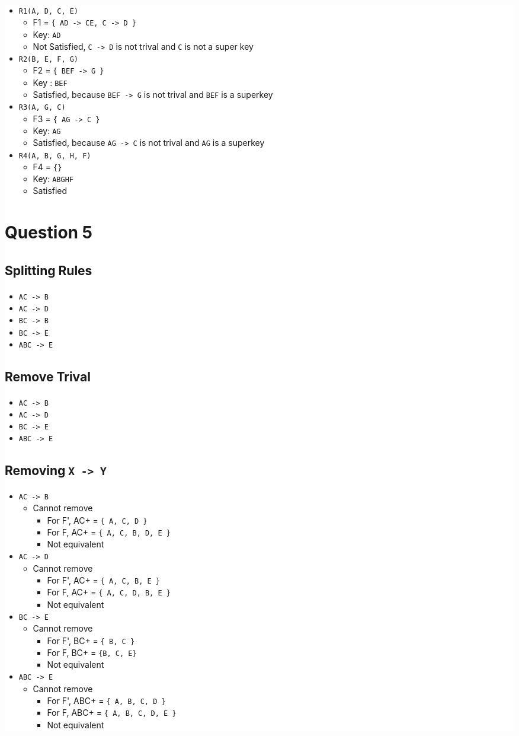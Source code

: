 - `R1(A, D, C, E)`
  - F1 = `{ AD -> CE, C -> D }`
  - Key: `AD`
  - Not Satisfied, `C -> D` is not trival and `C` is not a super key
- `R2(B, E, F, G)`
  - F2 = `{ BEF -> G }`
  - Key : `BEF`
  - Satisfied, because `BEF -> G` is not trival and `BEF` is a superkey
- `R3(A, G, C)`
  - F3 = `{ AG -> C }`
  - Key: `AG`
  - Satisfied, because `AG -> C` is not trival and `AG` is a superkey
- `R4(A, B, G, H, F)`
  - F4 = `{}`
  - Key: `ABGHF`
  - Satisfied

# Question 5

## Splitting Rules

- `AC -> B`
- `AC -> D`
- `BC -> B`
- `BC -> E`
- `ABC -> E`

## Remove Trival

- `AC -> B`
- `AC -> D`
- `BC -> E`
- `ABC -> E`

## Removing `X -> Y`

- `AC -> B` 
  - Cannot remove
    - For F', AC+ = `{ A, C, D }`
    - For F, AC+ = `{ A, C, B, D, E }`
    - Not equivalent
- `AC -> D`
  - Cannot remove
    - For F', AC+ = `{ A, C, B, E }`
    - For F, AC+ = `{ A, C, D, B, E }`
    - Not equivalent
- `BC -> E`
  - Cannot remove
    - For F', BC+ = `{ B, C }`
    - For F, BC+ = `{B, C, E}`
    - Not equivalent
- `ABC -> E`
  - Cannot remove
    - For F', ABC+ = `{ A, B, C, D }`
    - For F, ABC+ = `{ A, B, C, D, E }`
    - Not equivalent
